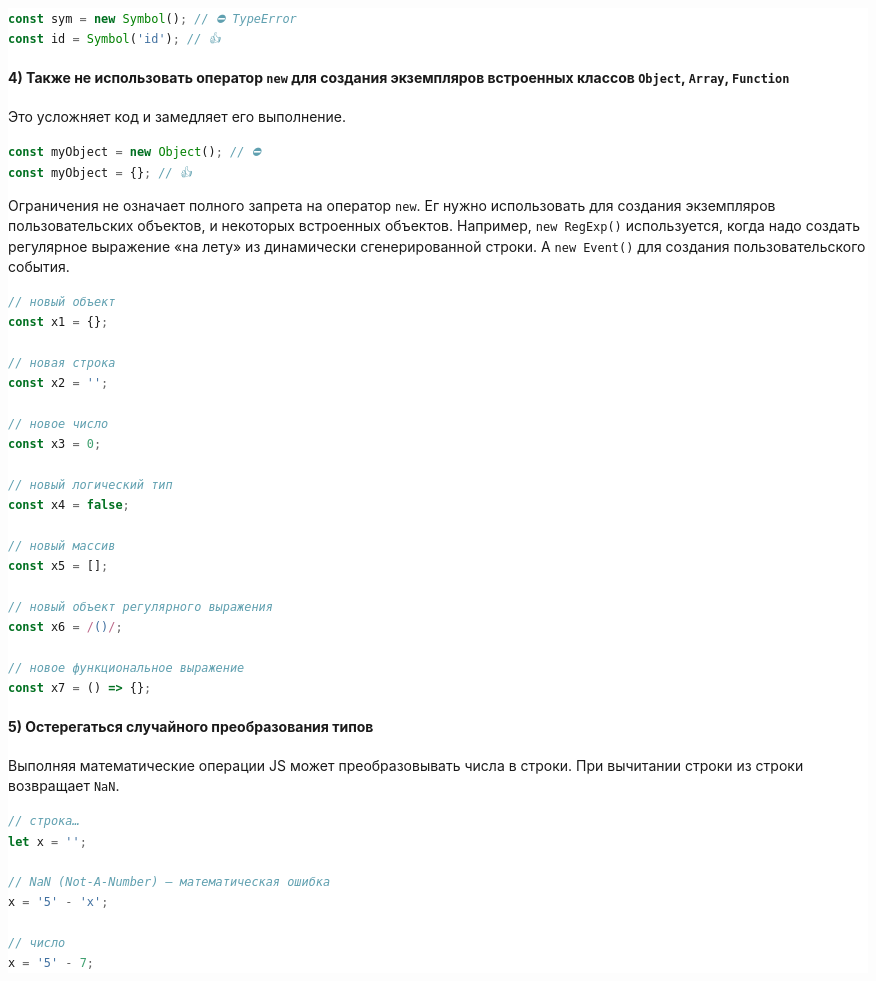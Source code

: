 ```js
const sym = new Symbol(); // ⛔️ TypeError
const id = Symbol('id'); // 👍
```

#### 4) Также не использовать оператор `new` для создания экземпляров встроенных классов `Object`, `Array`, `Function`

Это усложняет код и замедляет его выполнение.

```js
const myObject = new Object(); // ⛔️
const myObject = {}; // 👍
```

Ограничения не означает полного запрета на оператор `new`. Ег нужно использовать для создания экземпляров пользовательских объектов, и некоторых встроенных объектов. Например, `new RegExp()` используется, когда надо создать регулярное выражение «на лету» из динамически сгенерированной строки. А `new Event()` для создания пользовательского события.

```js
// новый объект
const x1 = {};

// новая строка
const x2 = '';

// новое число
const x3 = 0;

// новый логический тип
const x4 = false;

// новый массив
const x5 = [];

// новый объект регулярного выражения
const x6 = /()/;

// новое функциональное выражение
const x7 = () => {};
```

#### 5) Остерегаться случайного преобразования типов

Выполняя математические операции JS может преобразовывать числа в строки. При вычитании строки из строки возвращает `NaN`.

```js
// строка…
let x = '';

// NaN (Not-A-Number) — математическая ошибка
x = '5' - 'x';

// число
x = '5' - 7;
```
